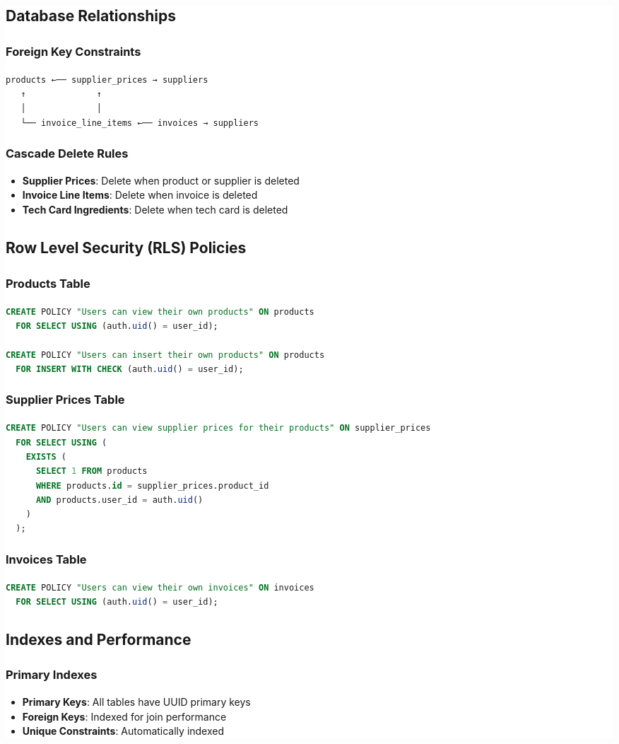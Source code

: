 ## Database Relationships

### Foreign Key Constraints
```
products ←── supplier_prices → suppliers
   ↑              ↑
   │              │
   └── invoice_line_items ←── invoices → suppliers
```

### Cascade Delete Rules
- **Supplier Prices**: Delete when product or supplier is deleted
- **Invoice Line Items**: Delete when invoice is deleted
- **Tech Card Ingredients**: Delete when tech card is deleted

## Row Level Security (RLS) Policies

### Products Table
```sql
CREATE POLICY "Users can view their own products" ON products
  FOR SELECT USING (auth.uid() = user_id);

CREATE POLICY "Users can insert their own products" ON products
  FOR INSERT WITH CHECK (auth.uid() = user_id);
```

### Supplier Prices Table
```sql
CREATE POLICY "Users can view supplier prices for their products" ON supplier_prices
  FOR SELECT USING (
    EXISTS (
      SELECT 1 FROM products 
      WHERE products.id = supplier_prices.product_id 
      AND products.user_id = auth.uid()
    )
  );
```

### Invoices Table
```sql
CREATE POLICY "Users can view their own invoices" ON invoices
  FOR SELECT USING (auth.uid() = user_id);
```

## Indexes and Performance

### Primary Indexes
- **Primary Keys**: All tables have UUID primary keys
- **Foreign Keys**: Indexed for join performance
- **Unique Constraints**: Automatically indexed

